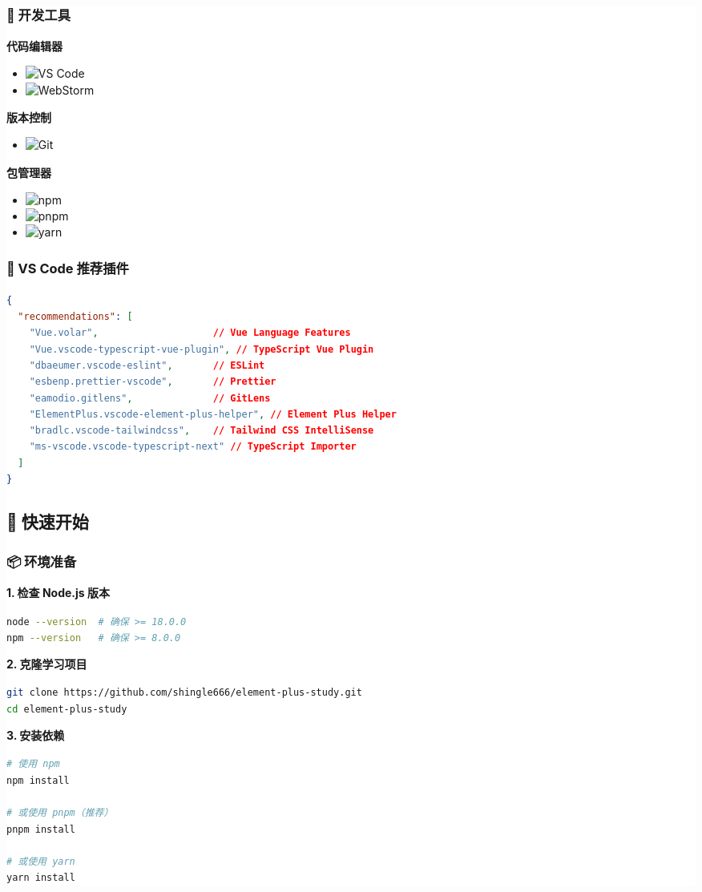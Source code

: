 ### 🔧 开发工具

**代码编辑器**
- ![VS Code](https://img.shields.io/badge/VS%20Code-推荐-007ACC?style=flat&logo=visual-studio-code&logoColor=white)
- ![WebStorm](https://img.shields.io/badge/WebStorm-可选-000000?style=flat&logo=webstorm&logoColor=white)

**版本控制**
- ![Git](https://img.shields.io/badge/Git-必需-F05032?style=flat&logo=git&logoColor=white)

**包管理器**
- ![npm](https://img.shields.io/badge/npm-推荐-CB3837?style=flat&logo=npm&logoColor=white)
- ![pnpm](https://img.shields.io/badge/pnpm-可选-F69220?style=flat&logo=pnpm&logoColor=white)
- ![yarn](https://img.shields.io/badge/yarn-可选-2C8EBB?style=flat&logo=yarn&logoColor=white)

### 🔌 VS Code 推荐插件

```json
{
  "recommendations": [
    "Vue.volar",                    // Vue Language Features
    "Vue.vscode-typescript-vue-plugin", // TypeScript Vue Plugin
    "dbaeumer.vscode-eslint",       // ESLint
    "esbenp.prettier-vscode",       // Prettier
    "eamodio.gitlens",              // GitLens
    "ElementPlus.vscode-element-plus-helper", // Element Plus Helper
    "bradlc.vscode-tailwindcss",    // Tailwind CSS IntelliSense
    "ms-vscode.vscode-typescript-next" // TypeScript Importer
  ]
}
```

## 🚀 快速开始

### 📦 环境准备

**1. 检查 Node.js 版本**
```bash
node --version  # 确保 >= 18.0.0
npm --version   # 确保 >= 8.0.0
```

**2. 克隆学习项目**
```bash
git clone https://github.com/shingle666/element-plus-study.git
cd element-plus-study
```

**3. 安装依赖**
```bash
# 使用 npm
npm install

# 或使用 pnpm（推荐）
pnpm install

# 或使用 yarn
yarn install
```
